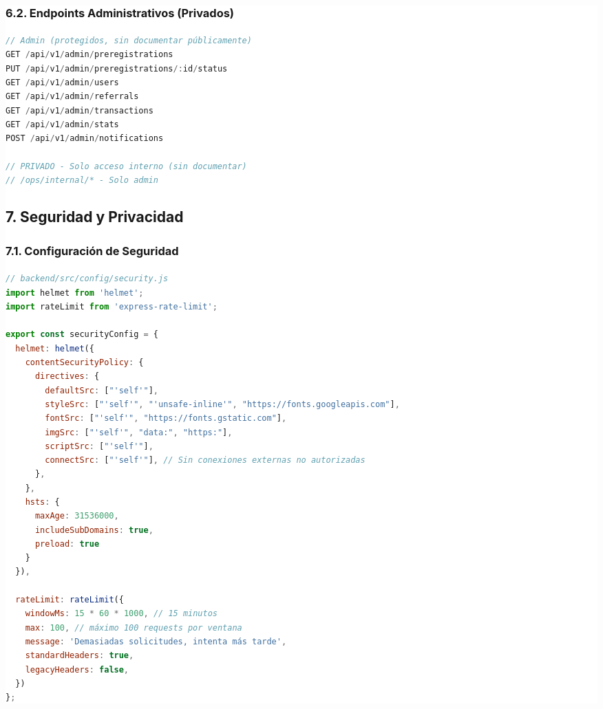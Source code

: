 ### 6.2. **Endpoints Administrativos (Privados)**

```javascript
// Admin (protegidos, sin documentar públicamente)
GET /api/v1/admin/preregistrations
PUT /api/v1/admin/preregistrations/:id/status
GET /api/v1/admin/users
GET /api/v1/admin/referrals
GET /api/v1/admin/transactions
GET /api/v1/admin/stats
POST /api/v1/admin/notifications

// PRIVADO - Solo acceso interno (sin documentar)
// /ops/internal/* - Solo admin
```

## 7. **Seguridad y Privacidad**

### 7.1. **Configuración de Seguridad**

```javascript
// backend/src/config/security.js
import helmet from 'helmet';
import rateLimit from 'express-rate-limit';

export const securityConfig = {
  helmet: helmet({
    contentSecurityPolicy: {
      directives: {
        defaultSrc: ["'self'"],
        styleSrc: ["'self'", "'unsafe-inline'", "https://fonts.googleapis.com"],
        fontSrc: ["'self'", "https://fonts.gstatic.com"],
        imgSrc: ["'self'", "data:", "https:"],
        scriptSrc: ["'self'"],
        connectSrc: ["'self'"], // Sin conexiones externas no autorizadas
      },
    },
    hsts: {
      maxAge: 31536000,
      includeSubDomains: true,
      preload: true
    }
  }),
  
  rateLimit: rateLimit({
    windowMs: 15 * 60 * 1000, // 15 minutos
    max: 100, // máximo 100 requests por ventana
    message: 'Demasiadas solicitudes, intenta más tarde',
    standardHeaders: true,
    legacyHeaders: false,
  })
};
```
